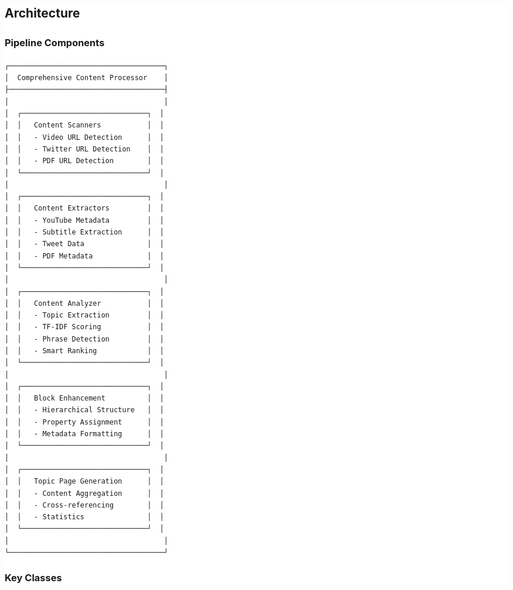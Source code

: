 ## Architecture

### Pipeline Components

```
┌─────────────────────────────────────┐
│  Comprehensive Content Processor    │
├─────────────────────────────────────┤
│                                     │
│  ┌──────────────────────────────┐  │
│  │   Content Scanners           │  │
│  │   - Video URL Detection      │  │
│  │   - Twitter URL Detection    │  │
│  │   - PDF URL Detection        │  │
│  └──────────────────────────────┘  │
│                                     │
│  ┌──────────────────────────────┐  │
│  │   Content Extractors         │  │
│  │   - YouTube Metadata         │  │
│  │   - Subtitle Extraction      │  │
│  │   - Tweet Data               │  │
│  │   - PDF Metadata             │  │
│  └──────────────────────────────┘  │
│                                     │
│  ┌──────────────────────────────┐  │
│  │   Content Analyzer           │  │
│  │   - Topic Extraction         │  │
│  │   - TF-IDF Scoring           │  │
│  │   - Phrase Detection         │  │
│  │   - Smart Ranking            │  │
│  └──────────────────────────────┘  │
│                                     │
│  ┌──────────────────────────────┐  │
│  │   Block Enhancement          │  │
│  │   - Hierarchical Structure   │  │
│  │   - Property Assignment      │  │
│  │   - Metadata Formatting      │  │
│  └──────────────────────────────┘  │
│                                     │
│  ┌──────────────────────────────┐  │
│  │   Topic Page Generation      │  │
│  │   - Content Aggregation      │  │
│  │   - Cross-referencing        │  │
│  │   - Statistics               │  │
│  └──────────────────────────────┘  │
│                                     │
└─────────────────────────────────────┘
```

### Key Classes
